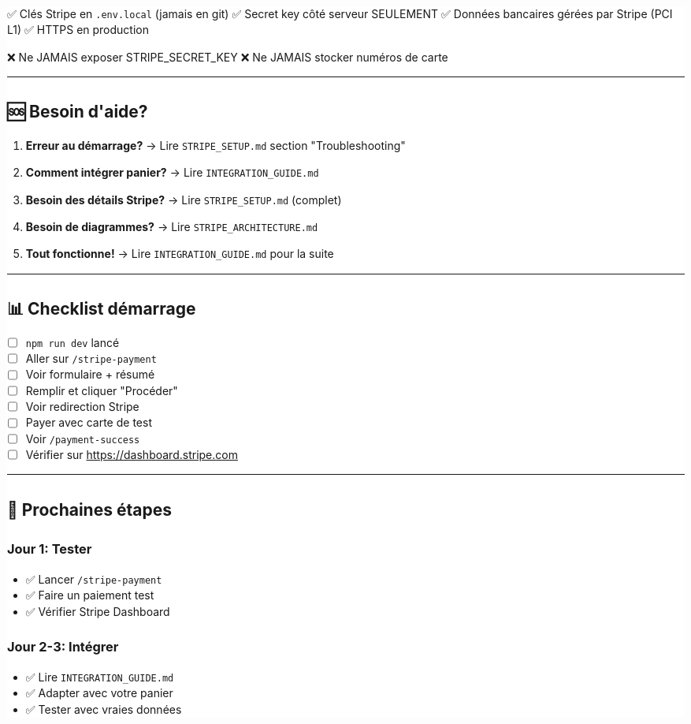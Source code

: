 ✅ Clés Stripe en `.env.local` (jamais en git)
✅ Secret key côté serveur SEULEMENT
✅ Données bancaires gérées par Stripe (PCI L1)
✅ HTTPS en production

❌ Ne JAMAIS exposer STRIPE_SECRET_KEY
❌ Ne JAMAIS stocker numéros de carte

---

## 🆘 Besoin d'aide?

1. **Erreur au démarrage?**
   → Lire `STRIPE_SETUP.md` section "Troubleshooting"

2. **Comment intégrer panier?**
   → Lire `INTEGRATION_GUIDE.md`

3. **Besoin des détails Stripe?**
   → Lire `STRIPE_SETUP.md` (complet)

4. **Besoin de diagrammes?**
   → Lire `STRIPE_ARCHITECTURE.md`

5. **Tout fonctionne!**
   → Lire `INTEGRATION_GUIDE.md` pour la suite

---

## 📊 Checklist démarrage

- [ ] `npm run dev` lancé
- [ ] Aller sur `/stripe-payment`
- [ ] Voir formulaire + résumé
- [ ] Remplir et cliquer "Procéder"
- [ ] Voir redirection Stripe
- [ ] Payer avec carte de test
- [ ] Voir `/payment-success`
- [ ] Vérifier sur https://dashboard.stripe.com

---

## 🎯 Prochaines étapes

### Jour 1: Tester
- ✅ Lancer `/stripe-payment`
- ✅ Faire un paiement test
- ✅ Vérifier Stripe Dashboard

### Jour 2-3: Intégrer
- ✅ Lire `INTEGRATION_GUIDE.md`
- ✅ Adapter avec votre panier
- ✅ Tester avec vraies données
